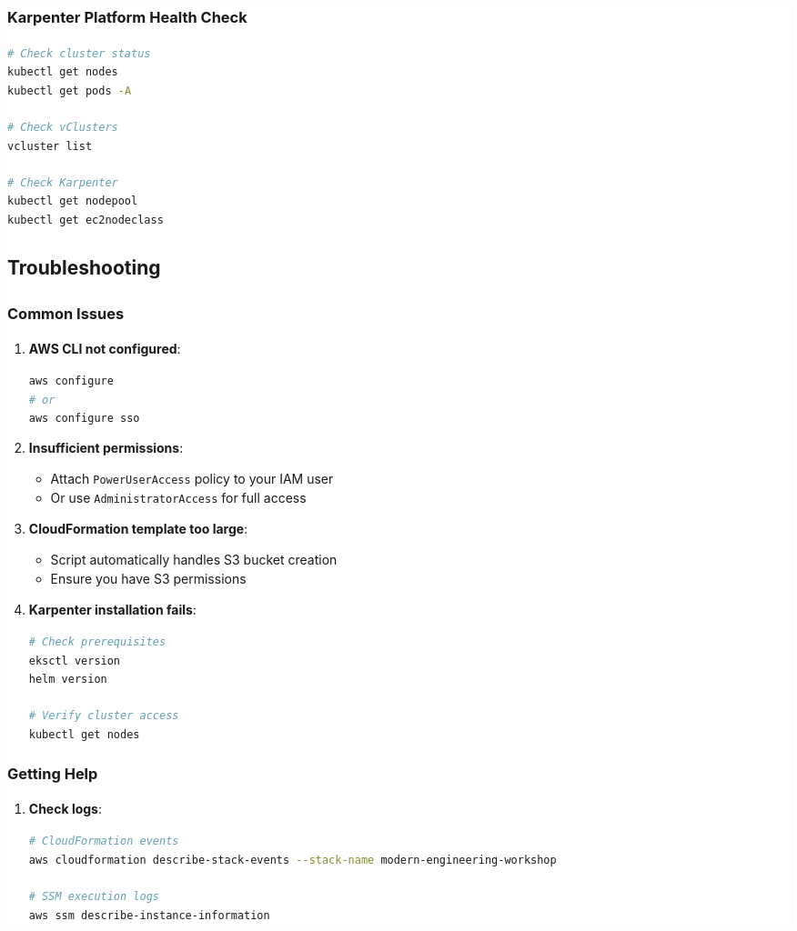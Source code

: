 ### Karpenter Platform Health Check
```bash
# Check cluster status
kubectl get nodes
kubectl get pods -A

# Check vClusters
vcluster list

# Check Karpenter
kubectl get nodepool
kubectl get ec2nodeclass
```

## Troubleshooting

### Common Issues

1. **AWS CLI not configured**:
   ```bash
   aws configure
   # or
   aws configure sso
   ```

2. **Insufficient permissions**:
   - Attach `PowerUserAccess` policy to your IAM user
   - Or use `AdministratorAccess` for full access

3. **CloudFormation template too large**:
   - Script automatically handles S3 bucket creation
   - Ensure you have S3 permissions

4. **Karpenter installation fails**:
   ```bash
   # Check prerequisites
   eksctl version
   helm version
   
   # Verify cluster access
   kubectl get nodes
   ```

### Getting Help

1. **Check logs**:
   ```bash
   # CloudFormation events
   aws cloudformation describe-stack-events --stack-name modern-engineering-workshop
   
   # SSM execution logs
   aws ssm describe-instance-information
   ```
